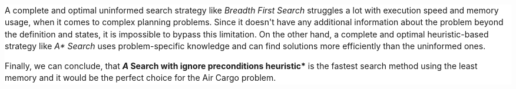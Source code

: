 A complete and optimal uninformed search strategy like _Breadth First Search_ struggles a lot with execution speed and memory usage, when it comes to complex planning problems. Since it doesn't have any additional information about the problem beyond the definition and states, it is impossible to bypass this limitation. On the other hand, a complete and optimal heuristic-based strategy like _A* Search_ uses problem-specific knowledge and can find solutions more efficiently than the uninformed ones.

Finally, we can conclude, that __*A* Search with ignore preconditions heuristic*__ is the fastest search method using the least memory and it would be the perfect choice for the Air Cargo problem.